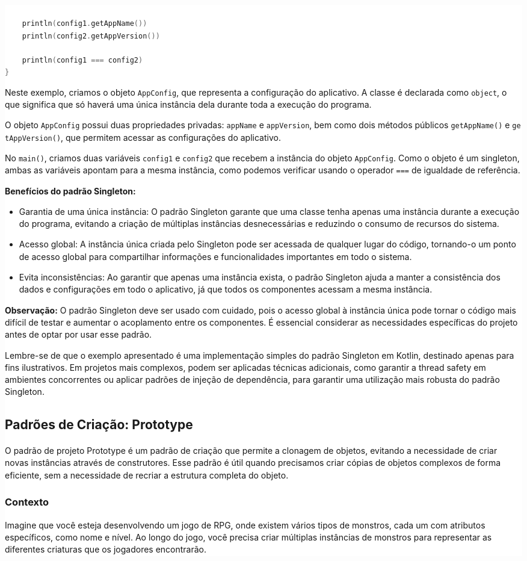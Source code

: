 ```kotlin

    println(config1.getAppName())
    println(config2.getAppVersion())

    println(config1 === config2)
}
```
Neste exemplo, criamos o objeto `AppConfig`, que representa a configuração do aplicativo. A classe é declarada como `object`, o que significa que só haverá uma única instância dela durante toda a execução do programa.

O objeto `AppConfig` possui duas propriedades privadas: `appName` e `appVersion`, bem como dois métodos públicos `getAppName()` e `getAppVersion()`, que permitem acessar as configurações do aplicativo.

No `main()`, criamos duas variáveis `config1` e `config2` que recebem a instância do objeto `AppConfig`. Como o objeto é um singleton, ambas as variáveis apontam para a mesma instância, como podemos verificar usando o operador `===` de igualdade de referência.

**Benefícios do padrão Singleton:**

- Garantia de uma única instância: O padrão Singleton garante que uma classe tenha apenas uma instância durante a execução do programa, evitando a criação de múltiplas instâncias desnecessárias e reduzindo o consumo de recursos do sistema.

- Acesso global: A instância única criada pelo Singleton pode ser acessada de qualquer lugar do código, tornando-o um ponto de acesso global para compartilhar informações e funcionalidades importantes em todo o sistema.

- Evita inconsistências: Ao garantir que apenas uma instância exista, o padrão Singleton ajuda a manter a consistência dos dados e configurações em todo o aplicativo, já que todos os componentes acessam a mesma instância.

**Observação:** O padrão Singleton deve ser usado com cuidado, pois o acesso global à instância única pode tornar o código mais difícil de testar e aumentar o acoplamento entre os componentes. É essencial considerar as necessidades específicas do projeto antes de optar por usar esse padrão.

Lembre-se de que o exemplo apresentado é uma implementação simples do padrão Singleton em Kotlin, destinado apenas para fins ilustrativos. Em projetos mais complexos, podem ser aplicadas técnicas adicionais, como garantir a thread safety em ambientes concorrentes ou aplicar padrões de injeção de dependência, para garantir uma utilização mais robusta do padrão Singleton.


## Padrões de Criação: Prototype

O padrão de projeto Prototype é um padrão de criação que permite a clonagem de objetos, evitando a necessidade de criar novas instâncias através de construtores. Esse padrão é útil quando precisamos criar cópias de objetos complexos de forma eficiente, sem a necessidade de recriar a estrutura completa do objeto.

### Contexto

Imagine que você esteja desenvolvendo um jogo de RPG, onde existem vários tipos de monstros, cada um com atributos específicos, como nome e nível. Ao longo do jogo, você precisa criar múltiplas instâncias de monstros para representar as diferentes criaturas que os jogadores encontrarão.
